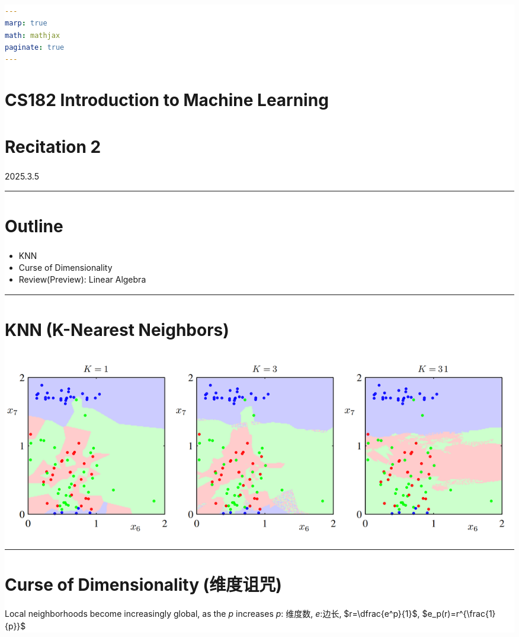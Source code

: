 ```yaml
---
marp: true
math: mathjax
paginate: true
---
```


# CS182 Introduction to Machine Learning
# Recitation 2
2025.3.5

---

# Outline
- KNN
- Curse of Dimensionality
- Review(Preview): Linear Algebra

---

# KNN (K-Nearest Neighbors)

<center>
  <img width = "1200" src="./img/knn.png" alt="knn">
</center>

---

# Curse of Dimensionality (维度诅咒)
Local neighborhoods become increasingly global, as the $p$ increases
$p$: 维度数, $e$:边长, $r=\dfrac{e^p}{1}$, $e_p(r)=r^{\frac{1}{p}}$

